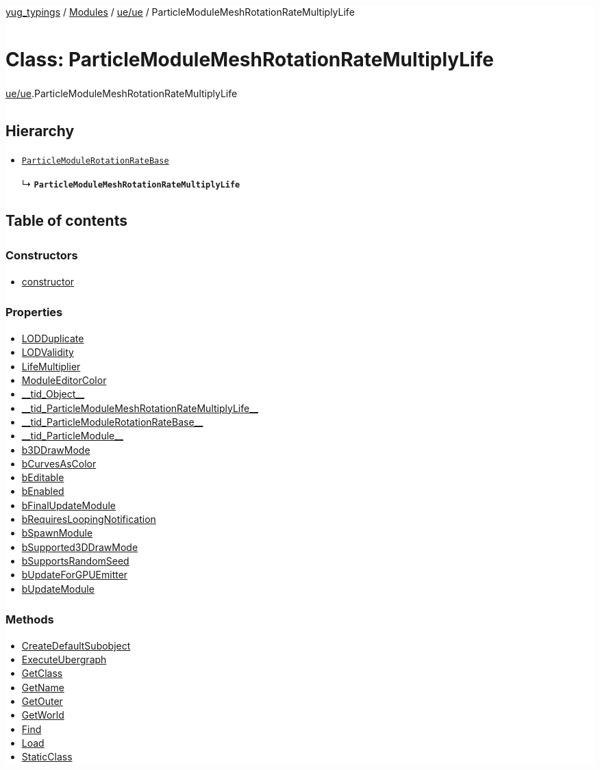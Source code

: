 [yug_typings](../README.md) / [Modules](../modules.md) / [ue/ue](../modules/ue_ue.md) / ParticleModuleMeshRotationRateMultiplyLife

# Class: ParticleModuleMeshRotationRateMultiplyLife

[ue/ue](../modules/ue_ue.md).ParticleModuleMeshRotationRateMultiplyLife

## Hierarchy

- [`ParticleModuleRotationRateBase`](ue_ue.ParticleModuleRotationRateBase.md)

  ↳ **`ParticleModuleMeshRotationRateMultiplyLife`**

## Table of contents

### Constructors

- [constructor](ue_ue.ParticleModuleMeshRotationRateMultiplyLife.md#constructor)

### Properties

- [LODDuplicate](ue_ue.ParticleModuleMeshRotationRateMultiplyLife.md#lodduplicate)
- [LODValidity](ue_ue.ParticleModuleMeshRotationRateMultiplyLife.md#lodvalidity)
- [LifeMultiplier](ue_ue.ParticleModuleMeshRotationRateMultiplyLife.md#lifemultiplier)
- [ModuleEditorColor](ue_ue.ParticleModuleMeshRotationRateMultiplyLife.md#moduleeditorcolor)
- [\_\_tid\_Object\_\_](ue_ue.ParticleModuleMeshRotationRateMultiplyLife.md#__tid_object__)
- [\_\_tid\_ParticleModuleMeshRotationRateMultiplyLife\_\_](ue_ue.ParticleModuleMeshRotationRateMultiplyLife.md#__tid_particlemodulemeshrotationratemultiplylife__)
- [\_\_tid\_ParticleModuleRotationRateBase\_\_](ue_ue.ParticleModuleMeshRotationRateMultiplyLife.md#__tid_particlemodulerotationratebase__)
- [\_\_tid\_ParticleModule\_\_](ue_ue.ParticleModuleMeshRotationRateMultiplyLife.md#__tid_particlemodule__)
- [b3DDrawMode](ue_ue.ParticleModuleMeshRotationRateMultiplyLife.md#b3ddrawmode)
- [bCurvesAsColor](ue_ue.ParticleModuleMeshRotationRateMultiplyLife.md#bcurvesascolor)
- [bEditable](ue_ue.ParticleModuleMeshRotationRateMultiplyLife.md#beditable)
- [bEnabled](ue_ue.ParticleModuleMeshRotationRateMultiplyLife.md#benabled)
- [bFinalUpdateModule](ue_ue.ParticleModuleMeshRotationRateMultiplyLife.md#bfinalupdatemodule)
- [bRequiresLoopingNotification](ue_ue.ParticleModuleMeshRotationRateMultiplyLife.md#brequiresloopingnotification)
- [bSpawnModule](ue_ue.ParticleModuleMeshRotationRateMultiplyLife.md#bspawnmodule)
- [bSupported3DDrawMode](ue_ue.ParticleModuleMeshRotationRateMultiplyLife.md#bsupported3ddrawmode)
- [bSupportsRandomSeed](ue_ue.ParticleModuleMeshRotationRateMultiplyLife.md#bsupportsrandomseed)
- [bUpdateForGPUEmitter](ue_ue.ParticleModuleMeshRotationRateMultiplyLife.md#bupdateforgpuemitter)
- [bUpdateModule](ue_ue.ParticleModuleMeshRotationRateMultiplyLife.md#bupdatemodule)

### Methods

- [CreateDefaultSubobject](ue_ue.ParticleModuleMeshRotationRateMultiplyLife.md#createdefaultsubobject)
- [ExecuteUbergraph](ue_ue.ParticleModuleMeshRotationRateMultiplyLife.md#executeubergraph)
- [GetClass](ue_ue.ParticleModuleMeshRotationRateMultiplyLife.md#getclass)
- [GetName](ue_ue.ParticleModuleMeshRotationRateMultiplyLife.md#getname)
- [GetOuter](ue_ue.ParticleModuleMeshRotationRateMultiplyLife.md#getouter)
- [GetWorld](ue_ue.ParticleModuleMeshRotationRateMultiplyLife.md#getworld)
- [Find](ue_ue.ParticleModuleMeshRotationRateMultiplyLife.md#find)
- [Load](ue_ue.ParticleModuleMeshRotationRateMultiplyLife.md#load)
- [StaticClass](ue_ue.ParticleModuleMeshRotationRateMultiplyLife.md#staticclass)
